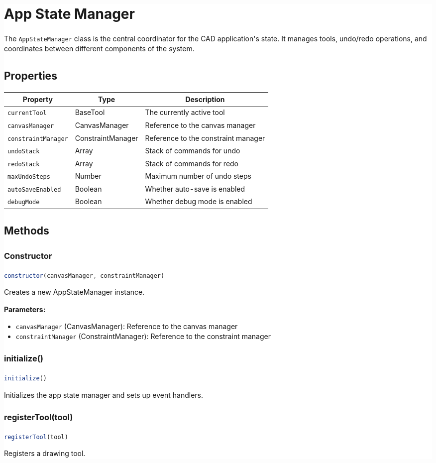 # App State Manager

The `AppStateManager` class is the central coordinator for the CAD application's state. It manages tools, undo/redo operations, and coordinates between different components of the system.

## Properties

| Property | Type | Description |
|----------|------|-------------|
| `currentTool` | BaseTool | The currently active tool |
| `canvasManager` | CanvasManager | Reference to the canvas manager |
| `constraintManager` | ConstraintManager | Reference to the constraint manager |
| `undoStack` | Array<Command> | Stack of commands for undo |
| `redoStack` | Array<Command> | Stack of commands for redo |
| `maxUndoSteps` | Number | Maximum number of undo steps |
| `autoSaveEnabled` | Boolean | Whether auto-save is enabled |
| `debugMode` | Boolean | Whether debug mode is enabled |

## Methods

### Constructor

```javascript
constructor(canvasManager, constraintManager)
```

Creates a new AppStateManager instance.

**Parameters:**
- `canvasManager` (CanvasManager): Reference to the canvas manager
- `constraintManager` (ConstraintManager): Reference to the constraint manager

### initialize()

```javascript
initialize()
```

Initializes the app state manager and sets up event handlers.

### registerTool(tool)

```javascript
registerTool(tool)
```

Registers a drawing tool.
